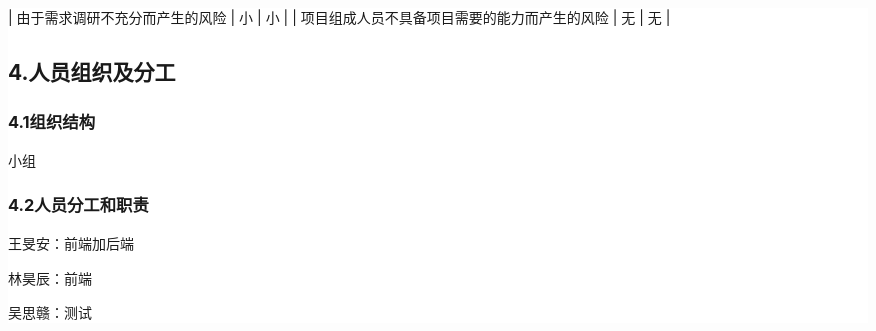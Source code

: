 | 由于需求调研不充分而产生的风险                               | 小     | 小   |
| 项目组成人员不具备项目需要的能力而产生的风险                 | 无     | 无   |

## 4.人员组织及分工

### 4.1组织结构

小组

### 4.2人员分工和职责

王旻安：前端加后端

林昊辰：前端

吴思赣：测试